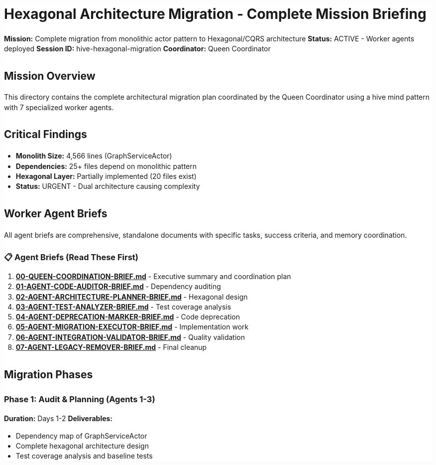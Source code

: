 # Hexagonal Architecture Migration - Complete Mission Briefing

**Mission:** Complete migration from monolithic actor pattern to Hexagonal/CQRS architecture
**Status:** ACTIVE - Worker agents deployed
**Session ID:** hive-hexagonal-migration
**Coordinator:** Queen Coordinator

## Mission Overview

This directory contains the complete architectural migration plan coordinated by the Queen Coordinator using a hive mind pattern with 7 specialized worker agents.

## Critical Findings

- **Monolith Size:** 4,566 lines (GraphServiceActor)
- **Dependencies:** 25+ files depend on monolithic pattern
- **Hexagonal Layer:** Partially implemented (20 files exist)
- **Status:** URGENT - Dual architecture causing complexity

## Worker Agent Briefs

All agent briefs are comprehensive, standalone documents with specific tasks, success criteria, and memory coordination.

### 📋 Agent Briefs (Read These First)

1. **[00-QUEEN-COORDINATION-BRIEF.md](./00-QUEEN-COORDINATION-BRIEF.md)** - Executive summary and coordination plan
2. **[01-AGENT-CODE-AUDITOR-BRIEF.md](./01-AGENT-CODE-AUDITOR-BRIEF.md)** - Dependency auditing
3. **[02-AGENT-ARCHITECTURE-PLANNER-BRIEF.md](./02-AGENT-ARCHITECTURE-PLANNER-BRIEF.md)** - Hexagonal design
4. **[03-AGENT-TEST-ANALYZER-BRIEF.md](./03-AGENT-TEST-ANALYZER-BRIEF.md)** - Test coverage analysis
5. **[04-AGENT-DEPRECATION-MARKER-BRIEF.md](./04-AGENT-DEPRECATION-MARKER-BRIEF.md)** - Code deprecation
6. **[05-AGENT-MIGRATION-EXECUTOR-BRIEF.md](./05-AGENT-MIGRATION-EXECUTOR-BRIEF.md)** - Implementation work
7. **[06-AGENT-INTEGRATION-VALIDATOR-BRIEF.md](./06-AGENT-INTEGRATION-VALIDATOR-BRIEF.md)** - Quality validation
8. **[07-AGENT-LEGACY-REMOVER-BRIEF.md](./07-AGENT-LEGACY-REMOVER-BRIEF.md)** - Final cleanup

## Migration Phases

### Phase 1: Audit & Planning (Agents 1-3)
**Duration:** Days 1-2
**Deliverables:**
- Dependency map of GraphServiceActor
- Complete hexagonal architecture design
- Test coverage analysis and baseline tests
